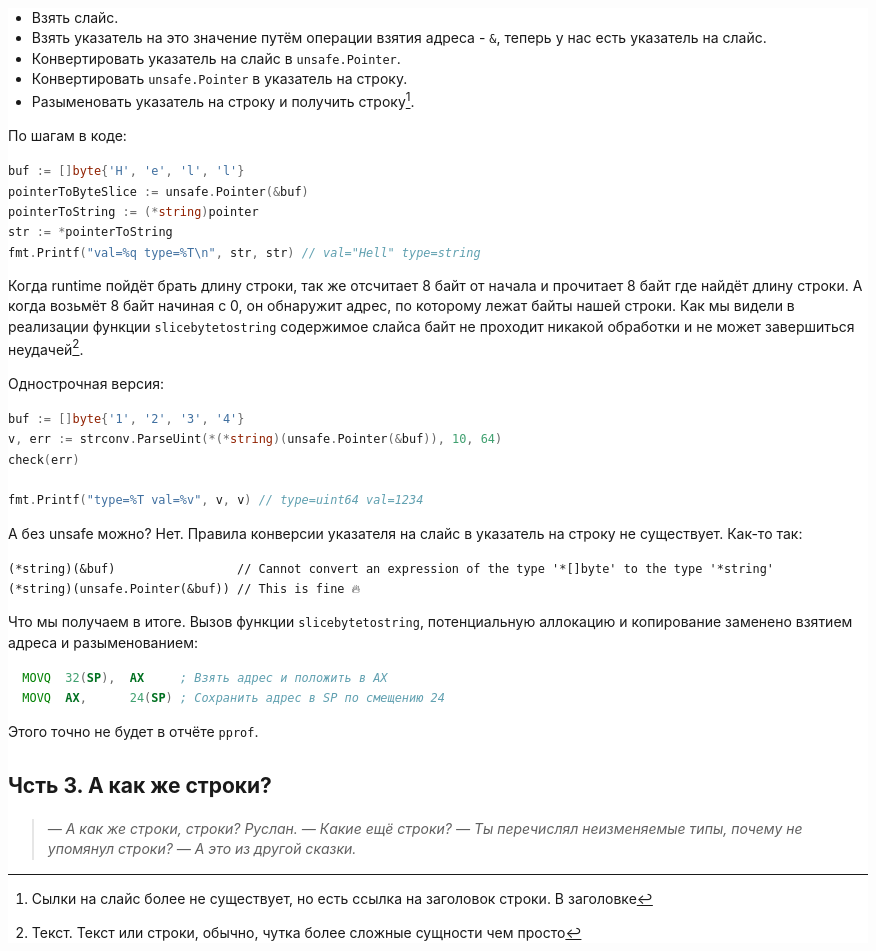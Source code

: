 - Взять слайс.
- Взять указатель на это значение путём операции взятия адреса - `&`, теперь у нас
есть указатель на слайс.
- Конвертировать указатель на слайс в `unsafe.Pointer`.
- Конвертировать `unsafe.Pointer` в указатель на строку.
- Разыменовать указатель на строку и получить строку[^16].

По шагам в коде:

```go
buf := []byte{'H', 'e', 'l', 'l'}
pointerToByteSlice := unsafe.Pointer(&buf)
pointerToString := (*string)pointer
str := *pointerToString
fmt.Printf("val=%q type=%T\n", str, str) // val="Hell" type=string
```

Когда runtime пойдёт брать длину строки, так же отсчитает 8 байт от начала и
прочитает 8 байт где найдёт длину строки. А когда возьмёт 8 байт начиная с 0, он
обнаружит адрес, по которому лежат байты нашей строки. Как мы видели в реализации
функции `slicebytetostring` содержимое слайса байт не проходит никакой обработки
и не может завершиться неудачей[^18].

Однострочная версия:

```go
buf := []byte{'1', '2', '3', '4'}
v, err := strconv.ParseUint(*(*string)(unsafe.Pointer(&buf)), 10, 64)
check(err)

fmt.Printf("type=%T val=%v", v, v) // type=uint64 val=1234
```

А без unsafe можно? Нет.
Правила конверсии указателя на слайс в указатель на строку не существует. Как-то так:

```text
(*string)(&buf)                 // Cannot convert an expression of the type '*[]byte' to the type '*string'
(*string)(unsafe.Pointer(&buf)) // This is fine 🔥
```

Что мы получаем в итоге. Вызов функции `slicebytetostring`, потенциальную аллокацию и копирование
заменено взятием адреса и разыменованием:

```asm
  MOVQ  32(SP),  AX     ; Взять адрес и положить в AX
  MOVQ  AX,      24(SP) ; Сохранить адрес в SP по смещению 24
```

Этого точно не будет в отчёте `pprof`.

## Чсть 3. А как же строки?

> _— А как же строки, строки? Руслан._
> _— Какие ещё строки?_
> _— Ты перечислял неизменяемые типы, почему не упомянул строки?_
> _— А это из другой сказки._


[^7]: Кроме первой. Но я больше так не буду, das verspreche ich. Нажмите на
[^2]: На самом деле, это довольно распространённая ошибка. Чаще всего
[^3]: Код конверсии не выдаёт ошибок на проверке go vet.
[^5]: Виды памяти в программе. Для нас
[^4]: Нельзя явно создавать экземпляры этих структур, только конвертировать из
[^8]: Разбиение потока на отдельные сообщения или по другому - 
[^10]: В версии 1.20 код немного изменён, но не принципиально. Мы не будем разбирать новую
[^11]: То что мы видим в результате вызова команды `build -gcflags=-S` это промежуточное
[^12]: Если вы, как и я из поколения IDE. А если нет, то и сами знаете как найти.
[^13]: Порядок байт. Тема не большая и не маленькая. И полностью не покрыть в сноске
[^14]: Для некоторых конверсий реализация будет простой. Если конвертировать число
[^15]: По первым отзывам на статью я понял что углубляться в ассемблер — плохо. Читаемость
[^16]: Сылки на слайс более не существует, но есть ссылка на заголовок строки. В заголовке
[^17]: Например, в протоколе TCP есть функциональность
[^18]: Текст. Текст или строки, обычно, чутка более сложные сущности чем просто
[^19]: За вас это решение принимает компилятор. Так как Go является языком со сборщиком мусора